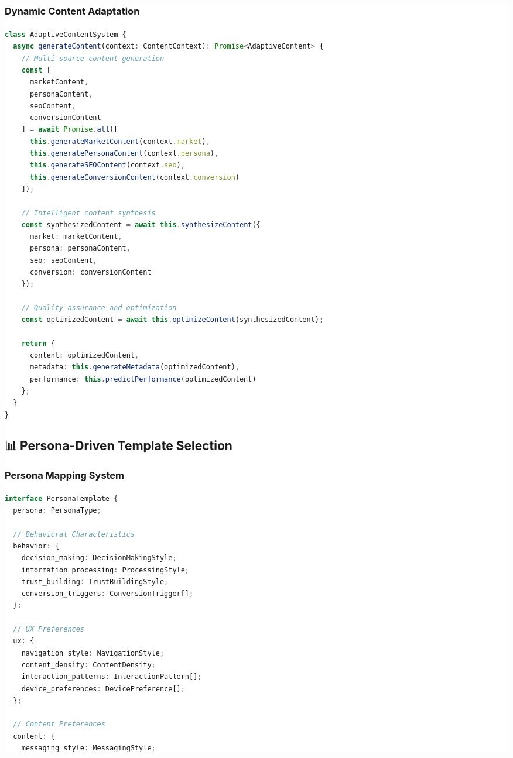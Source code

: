 ### **Dynamic Content Adaptation**
```typescript
class AdaptiveContentSystem {
  async generateContent(context: ContentContext): Promise<AdaptiveContent> {
    // Multi-source content generation
    const [
      marketContent,
      personaContent,
      seoContent,
      conversionContent
    ] = await Promise.all([
      this.generateMarketContent(context.market),
      this.generatePersonaContent(context.persona),
      this.generateSEOContent(context.seo),
      this.generateConversionContent(context.conversion)
    ]);
    
    // Intelligent content synthesis
    const synthesizedContent = await this.synthesizeContent({
      market: marketContent,
      persona: personaContent,
      seo: seoContent,
      conversion: conversionContent
    });
    
    // Quality assurance and optimization
    const optimizedContent = await this.optimizeContent(synthesizedContent);
    
    return {
      content: optimizedContent,
      metadata: this.generateMetadata(optimizedContent),
      performance: this.predictPerformance(optimizedContent)
    };
  }
}
```

## 📊 Persona-Driven Template Selection

### **Persona Mapping System**
```typescript
interface PersonaTemplate {
  persona: PersonaType;
  
  // Behavioral Characteristics
  behavior: {
    decision_making: DecisionMakingStyle;
    information_processing: ProcessingStyle;
    trust_building: TrustBuildingStyle;
    conversion_triggers: ConversionTrigger[];
  };
  
  // UX Preferences
  ux: {
    navigation_style: NavigationStyle;
    content_density: ContentDensity;
    interaction_patterns: InteractionPattern[];
    device_preferences: DevicePreference[];
  };
  
  // Content Preferences
  content: {
    messaging_style: MessagingStyle;
```